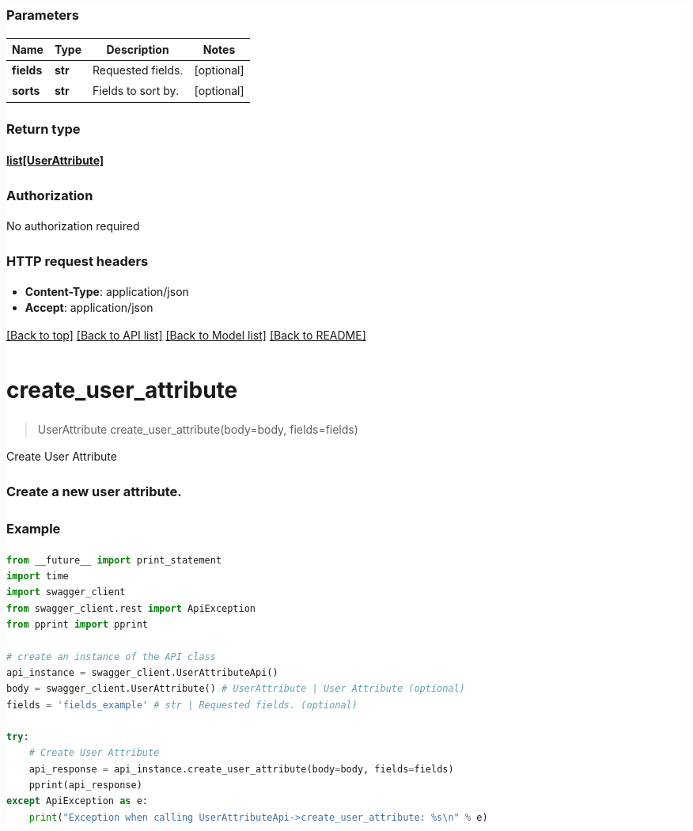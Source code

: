 ### Parameters

Name | Type | Description  | Notes
------------- | ------------- | ------------- | -------------
 **fields** | **str**| Requested fields. | [optional] 
 **sorts** | **str**| Fields to sort by. | [optional] 

### Return type

[**list[UserAttribute]**](UserAttribute.md)

### Authorization

No authorization required

### HTTP request headers

 - **Content-Type**: application/json
 - **Accept**: application/json

[[Back to top]](#) [[Back to API list]](../README.md#documentation-for-api-endpoints) [[Back to Model list]](../README.md#documentation-for-models) [[Back to README]](../README.md)

# **create_user_attribute**
> UserAttribute create_user_attribute(body=body, fields=fields)

Create User Attribute

### Create a new user attribute. 

### Example 
```python
from __future__ import print_statement
import time
import swagger_client
from swagger_client.rest import ApiException
from pprint import pprint

# create an instance of the API class
api_instance = swagger_client.UserAttributeApi()
body = swagger_client.UserAttribute() # UserAttribute | User Attribute (optional)
fields = 'fields_example' # str | Requested fields. (optional)

try: 
    # Create User Attribute
    api_response = api_instance.create_user_attribute(body=body, fields=fields)
    pprint(api_response)
except ApiException as e:
    print("Exception when calling UserAttributeApi->create_user_attribute: %s\n" % e)
```
